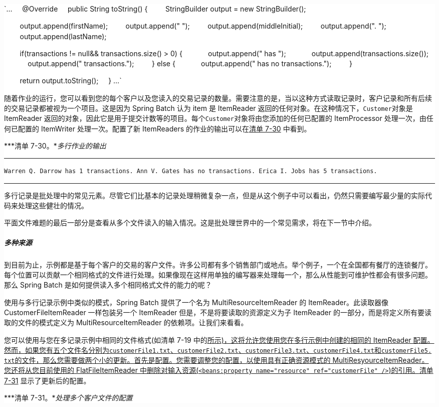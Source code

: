 `…
    @Override
    public String toString() {
        StringBuilder output = new StringBuilder();

        output.append(firstName);
        output.append(" ");
        output.append(middleInitial);
        output.append(". ");
        output.append(lastName);

        if(transactions != null&& transactions.size() > 0) {
            output.append(" has ");
            output.append(transactions.size());
            output.append(" transactions.");
        } else {
            output.append(" has no transactions.");
        }

        return output.toString();
    }
…`

随着作业的运行，您可以看到您的每个客户以及您读入的交易记录的数量。需要注意的是，当以这种方式读取记录时，客户记录和所有后续的交易记录都被视为一个项目。这是因为 Spring Batch 认为 item 是 ItemReader 返回的任何对象。在这种情况下，`Customer`对象是 ItemReader 返回的对象，因此它是用于提交计数等的项目。每个`Customer`对象将由您添加的任何已配置的 ItemProcessor 处理一次，由任何已配置的 ItemWriter 处理一次。配置了新 ItemReaders 的作业的输出可以在[清单 7-30](#list_7_30) 中看到。

***清单 7-30。**多行作业的输出*

* * *

`Warren Q. Darrow has 1 transactions.
Ann V. Gates has no transactions.
Erica I. Jobs has 5 transactions.`

* * *

多行记录是批处理中的常见元素。尽管它们比基本的记录处理稍微复杂一点，但是从这个例子中可以看出，仍然只需要编写最少量的实际代码来处理这些健壮的情况。

平面文件难题的最后一部分是查看从多个文件读入的输入情况。这是批处理世界中的一个常见需求，将在下一节中介绍。

##### 多种来源

到目前为止，示例都是基于每个客户的交易的客户文件。许多公司都有多个销售部门或地点。举个例子，一个在全国都有餐厅的连锁餐厅。每个位置可以贡献一个相同格式的文件进行处理。如果像现在这样用单独的编写器来处理每一个，那么从性能到可维护性都会有很多问题。那么 Spring Batch 是如何提供读入多个相同格式文件的能力的呢？

使用与多行记录示例中类似的模式，Spring Batch 提供了一个名为 MultiResourceItemReader 的 ItemReader。此读取器像 CustomerFileItemReader 一样包装另一个 ItemReader 但是，不是将要读取的资源定义为子 ItemReader 的一部分，而是将定义所有要读取的文件的模式定义为 MultiResourceItemReader 的依赖项。让我们来看看。

您可以使用与您在多记录示例中相同的文件格式(如清单 7-19 中的[所示)，这将允许您使用您在多行示例中创建的相同的 ItemReader 配置。然而，如果您有五个文件名分别为`customerFile1.txt`、`customerFile2.txt`、`customerFile3.txt`、`customerFile4.txt`和`customerFile5.txt`的文件，那么您需要做两个小的更新。首先是配置。您需要调整您的配置，以使用具有正确资源模式的 MultiResyourceItemReader。您还将从您目前使用的 FlatFileItemReader 中删除对输入资源(`<beans:property name="resource" ref="customerFile" />`)的引用。](#list_7_19)[清单 7-31](#list_7_31) 显示了更新后的配置。

***清单 7-31。**处理多个客户文件的配置*
